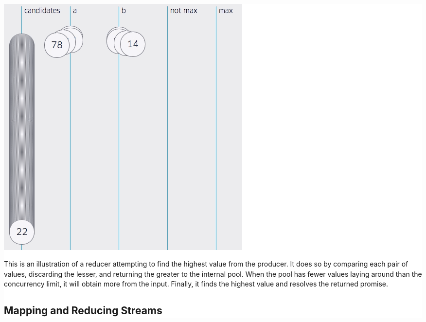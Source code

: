 ![Reduce with Streams](reduce.gif)

This is an illustration of a reducer attempting to find the highest value
from the producer.
It does so by comparing each pair of values, discarding the lesser, and
returning the greater to the internal pool.
When the pool has fewer values laying around than the concurrency limit, it
will obtain more from the input.
Finally, it finds the highest value and resolves the returned promise.

## Mapping and Reducing Streams
